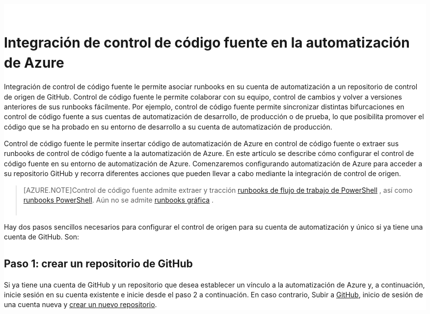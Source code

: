 <properties 
    pageTitle=" Origen de integración de Control de automatización de Azure | Microsoft Azure"
    description="Este artículo describe la integración de control de código fuente con GitHub en automatización de Azure."
    services="automation"
    documentationCenter=""
    authors="mgoedtel"
    manager="jwhit"
    editor="tysonn" />    
<tags 
    ms.service="automation"
    ms.devlang="na"
    ms.topic="article"
    ms.tgt_pltfrm="na"
    ms.workload="infrastructure-services"
    ms.date="09/12/2016"
    ms.author="magoedte;sngun" />

# <a name="source-control-integration-in-azure-automation"></a>Integración de control de código fuente en la automatización de Azure

Integración de control de código fuente le permite asociar runbooks en su cuenta de automatización a un repositorio de control de origen de GitHub. Control de código fuente le permite colaborar con su equipo, control de cambios y volver a versiones anteriores de sus runbooks fácilmente. Por ejemplo, control de código fuente permite sincronizar distintas bifurcaciones en control de código fuente a sus cuentas de automatización de desarrollo, de producción o de prueba, lo que posibilita promover el código que se ha probado en su entorno de desarrollo a su cuenta de automatización de producción.

Control de código fuente le permite insertar código de automatización de Azure en control de código fuente o extraer sus runbooks de control de código fuente a la automatización de Azure. En este artículo se describe cómo configurar el control de código fuente en su entorno de automatización de Azure. Comenzaremos configurando automatización de Azure para acceder a su repositorio GitHub y recorra diferentes acciones que pueden llevar a cabo mediante la integración de control de origen. 


>[AZURE.NOTE]Control de código fuente admite extraer y tracción [runbooks de flujo de trabajo de PowerShell](automation-runbook-types.md#powershell-workflow-runbooks) , así como [runbooks PowerShell](automation-runbook-types.md#powershell-runbooks). Aún no se admite [runbooks gráfica](automation-runbook-types.md#graphical-runbooks) .<br><br>


Hay dos pasos sencillos necesarios para configurar el control de origen para su cuenta de automatización y único si ya tiene una cuenta de GitHub. Son:
## <a name="step-1--create-a-github-repository"></a>Paso 1: crear un repositorio de GitHub

Si ya tiene una cuenta de GitHub y un repositorio que desea establecer un vínculo a la automatización de Azure y, a continuación, inicie sesión en su cuenta existente e inicie desde el paso 2 a continuación. En caso contrario, Subir a [GitHub](https://github.com/), inicio de sesión de una cuenta nueva y [crear un nuevo repositorio](https://help.github.com/articles/create-a-repo/).
